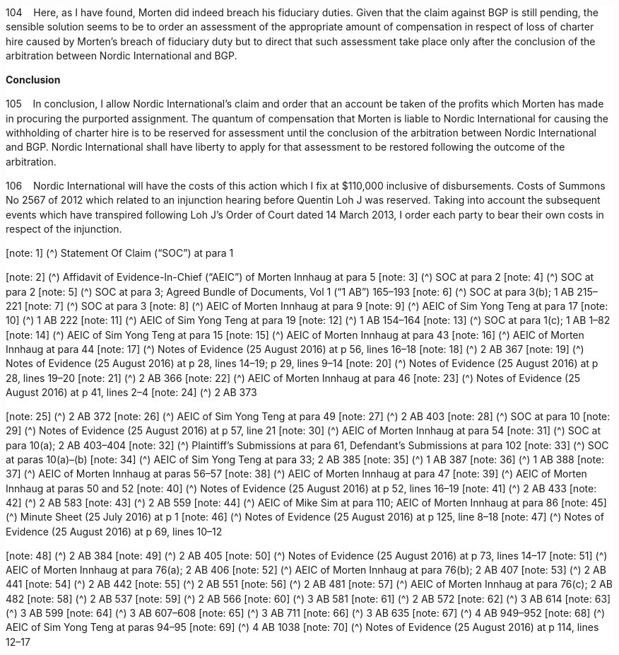 104    Here, as I have found, Morten did indeed breach his fiduciary duties. Given that the claim against BGP is still pending, the sensible solution seems to be to order an assessment of the appropriate amount of compensation in respect of loss of charter hire caused by Morten’s breach of fiduciary duty but to direct that such assessment take place only after the conclusion of the arbitration between Nordic International and BGP. 

**Conclusion** 

105    In conclusion, I allow Nordic International’s claim and order that an account be taken of the profits which Morten has made in procuring the purported assignment. The quantum of compensation that Morten is liable to Nordic International for causing the withholding of charter hire is to be reserved for assessment until the conclusion of the arbitration between Nordic International and BGP. Nordic International shall have liberty to apply for that assessment to be restored following the outcome of the arbitration. 

106    Nordic International will have the costs of this action which I fix at $110,000 inclusive of disbursements. Costs of Summons No 2567 of 2012 which related to an injunction hearing before Quentin Loh J was reserved. Taking into account the subsequent events which have transpired following Loh J’s Order of Court dated 14 March 2013, I order each party to bear their own costs in respect of the injunction. 

[note: 1] (^) Statement Of Claim (“SOC”) at para 1 


[note: 2] (^) Affidavit of Evidence-In-Chief (“AEIC”) of Morten Innhaug at para 5 [note: 3] (^) SOC at para 2 [note: 4] (^) SOC at para 2 [note: 5] (^) SOC at para 3; Agreed Bundle of Documents, Vol 1 (“1 AB”) 165–193 [note: 6] (^) SOC at para 3(b); 1 AB 215–221 [note: 7] (^) SOC at para 3 [note: 8] (^) AEIC of Morten Innhaug at para 9 [note: 9] (^) AEIC of Sim Yong Teng at para 17 [note: 10] (^) 1 AB 222 [note: 11] (^) AEIC of Sim Yong Teng at para 19 [note: 12] (^) 1 AB 154–164 [note: 13] (^) SOC at para 1(c); 1 AB 1–82 [note: 14] (^) AEIC of Sim Yong Teng at para 15 [note: 15] (^) AEIC of Morten Innhaug at para 43 [note: 16] (^) AEIC of Morten Innhaug at para 44 [note: 17] (^) Notes of Evidence (25 August 2016) at p 56, lines 16–18 [note: 18] (^) 2 AB 367 [note: 19] (^) Notes of Evidence (25 August 2016) at p 28, lines 14–19; p 29, lines 9–14 [note: 20] (^) Notes of Evidence (25 August 2016) at p 28, lines 19–20 [note: 21] (^) 2 AB 366 [note: 22] (^) AEIC of Morten Innhaug at para 46 [note: 23] (^) Notes of Evidence (25 August 2016) at p 41, lines 2–4 [note: 24] (^) 2 AB 373 


[note: 25] (^) 2 AB 372 [note: 26] (^) AEIC of Sim Yong Teng at para 49 [note: 27] (^) 2 AB 403 [note: 28] (^) SOC at para 10 [note: 29] (^) Notes of Evidence (25 August 2016) at p 57, line 21 [note: 30] (^) AEIC of Morten Innhaug at para 54 [note: 31] (^) SOC at para 10(a); 2 AB 403–404 [note: 32] (^) Plaintiff’s Submissions at para 61, Defendant’s Submissions at para 102 [note: 33] (^) SOC at paras 10(a)–(b) [note: 34] (^) AEIC of Sim Yong Teng at para 33; 2 AB 385 [note: 35] (^) 1 AB 387 [note: 36] (^) 1 AB 388 [note: 37] (^) AEIC of Morten Innhaug at paras 56–57 [note: 38] (^) AEIC of Morten Innhaug at para 47 [note: 39] (^) AEIC of Morten Innhaug at paras 50 and 52 [note: 40] (^) Notes of Evidence (25 August 2016) at p 52, lines 16–19 [note: 41] (^) 2 AB 433 [note: 42] (^) 2 AB 583 [note: 43] (^) 2 AB 559 [note: 44] (^) AEIC of Mike Sim at para 110; AEIC of Morten Innhaug at para 86 [note: 45] (^) Minute Sheet (25 July 2016) at p 1 [note: 46] (^) Notes of Evidence (25 August 2016) at p 125, line 8–18 [note: 47] (^) Notes of Evidence (25 August 2016) at p 69, lines 10–12 


[note: 48] (^) 2 AB 384 [note: 49] (^) 2 AB 405 [note: 50] (^) Notes of Evidence (25 August 2016) at p 73, lines 14–17 [note: 51] (^) AEIC of Morten Innhaug at para 76(a); 2 AB 406 [note: 52] (^) AEIC of Morten Innhaug at para 76(b); 2 AB 407 [note: 53] (^) 2 AB 441 [note: 54] (^) 2 AB 442 [note: 55] (^) 2 AB 551 [note: 56] (^) 2 AB 481 [note: 57] (^) AEIC of Morten Innhaug at para 76(c); 2 AB 482 [note: 58] (^) 2 AB 537 [note: 59] (^) 2 AB 566 [note: 60] (^) 3 AB 581 [note: 61] (^) 2 AB 572 [note: 62] (^) 3 AB 614 [note: 63] (^) 3 AB 599 [note: 64] (^) 3 AB 607–608 [note: 65] (^) 3 AB 711 [note: 66] (^) 3 AB 635 [note: 67] (^) 4 AB 949–952 [note: 68] (^) AEIC of Sim Yong Teng at paras 94–95 [note: 69] (^) 4 AB 1038 [note: 70] (^) Notes of Evidence (25 August 2016) at p 114, lines 12–17 
